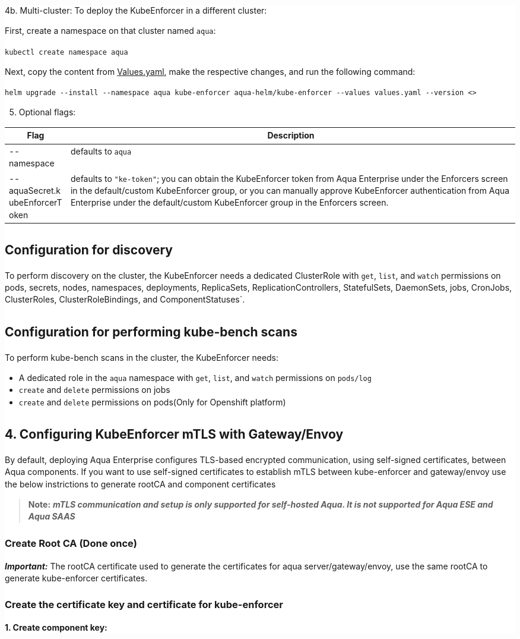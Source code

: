    4b. Multi-cluster: To deploy the KubeEnforcer in a different cluster:

   First, create a namespace on that cluster named `aqua`:
   ```shell
   kubectl create namespace aqua
   ```
   Next, copy the content from [Values.yaml](./values.yaml), make the respective changes, and run the following command:

   ```shell
   helm upgrade --install --namespace aqua kube-enforcer aqua-helm/kube-enforcer --values values.yaml --version <>
   ```

5. Optional flags:

| Flag | Description |
|-|-|
| --namespace | defaults to `aqua` |
| --aquaSecret.kubeEnforcerToken | defaults to `"ke-token"`; you can obtain the KubeEnforcer token from Aqua Enterprise under the Enforcers screen in the default/custom KubeEnforcer group, or you can manually approve KubeEnforcer authentication from Aqua Enterprise under the default/custom KubeEnforcer group in the Enforcers screen. |

## Configuration for discovery

To perform discovery on the cluster, the KubeEnforcer needs a dedicated ClusterRole with `get`, `list`, and `watch` permissions on pods, secrets, nodes, namespaces, deployments, ReplicaSets, ReplicationControllers, StatefulSets, DaemonSets, jobs, CronJobs, ClusterRoles, ClusterRoleBindings, and ComponentStatuses`.

## Configuration for performing kube-bench scans

To perform kube-bench scans in the cluster, the KubeEnforcer needs:
- A dedicated role in the `aqua` namespace with `get`, `list`, and `watch` permissions on `pods/log`
- `create` and `delete` permissions on jobs
-  `create` and `delete` permissions on pods(Only for Openshift platform)

## 4. Configuring KubeEnforcer mTLS with Gateway/Envoy
  By default, deploying Aqua Enterprise configures TLS-based encrypted communication, using self-signed certificates, between Aqua components. If you want to use self-signed certificates to establish mTLS between kube-enforcer and gateway/envoy use the below instrictions to generate rootCA and component certificates

  > **Note:** **_mTLS communication and setup is only supported for self-hosted Aqua. It is not supported for Aqua ESE and Aqua SAAS_**

  ### Create Root CA (Done once)

  ***Important:*** The rootCA certificate used to generate the certificates for aqua server/gateway/envoy, use the same rootCA to generate kube-enforcer certificates.

  ### Create the certificate key and certificate for kube-enforcer

  **1. Create component key:**
